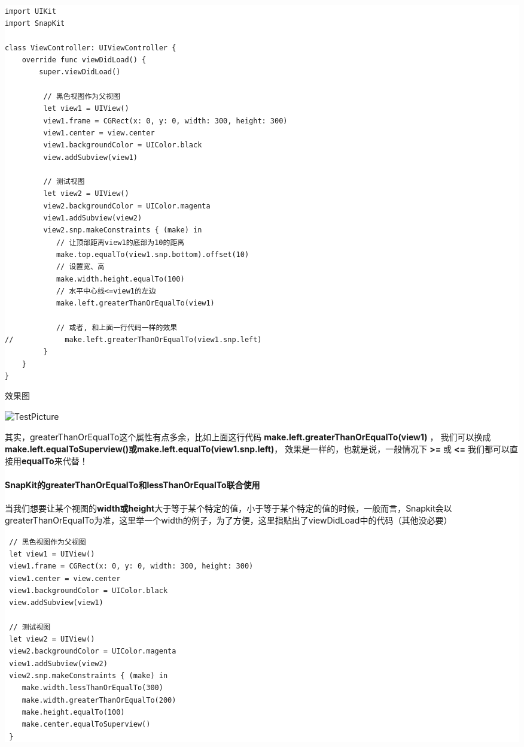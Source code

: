 ```
import UIKit
import SnapKit

class ViewController: UIViewController {
    override func viewDidLoad() {
        super.viewDidLoad()
        
         // 黑色视图作为父视图
         let view1 = UIView()
         view1.frame = CGRect(x: 0, y: 0, width: 300, height: 300)
         view1.center = view.center
         view1.backgroundColor = UIColor.black
         view.addSubview(view1)
        
         // 测试视图
         let view2 = UIView()
         view2.backgroundColor = UIColor.magenta
         view1.addSubview(view2)
         view2.snp.makeConstraints { (make) in
            // 让顶部距离view1的底部为10的距离
            make.top.equalTo(view1.snp.bottom).offset(10)
            // 设置宽、高
            make.width.height.equalTo(100)
            // 水平中心线<=view1的左边
            make.left.greaterThanOrEqualTo(view1)
            
            // 或者, 和上面一行代码一样的效果
//            make.left.greaterThanOrEqualTo(view1.snp.left)
         }
    }
}
```

效果图

![TestPicture](http://upload-images.jianshu.io/upload_images/1974698-4a58ce03c79222d3.jpg?imageMogr2/auto-orient/strip%7CimageView2/2/w/1240)

其实，greaterThanOrEqualTo这个属性有点多余，比如上面这行代码 **make.left.greaterThanOrEqualTo(view1)** ， 我们可以换成 **make.left.equalToSuperview()**或**make.left.equalTo(view1.snp.left)**， 效果是一样的，也就是说，一般情况下 **>=** 或 **<=** 我们都可以直接用**equalTo**来代替！

#### SnapKit的greaterThanOrEqualTo和lessThanOrEqualTo联合使用
当我们想要让某个视图的**width或height**大于等于某个特定的值，小于等于某个特定的值的时候，一般而言，Snapkit会以greaterThanOrEqualTo为准，这里举一个width的例子，为了方便，这里指贴出了viewDidLoad中的代码（其他没必要）

```
 // 黑色视图作为父视图
 let view1 = UIView()
 view1.frame = CGRect(x: 0, y: 0, width: 300, height: 300)
 view1.center = view.center
 view1.backgroundColor = UIColor.black
 view.addSubview(view1)
    
 // 测试视图
 let view2 = UIView()
 view2.backgroundColor = UIColor.magenta
 view1.addSubview(view2)
 view2.snp.makeConstraints { (make) in
    make.width.lessThanOrEqualTo(300)
    make.width.greaterThanOrEqualTo(200)
    make.height.equalTo(100)
    make.center.equalToSuperview()
 }
```
